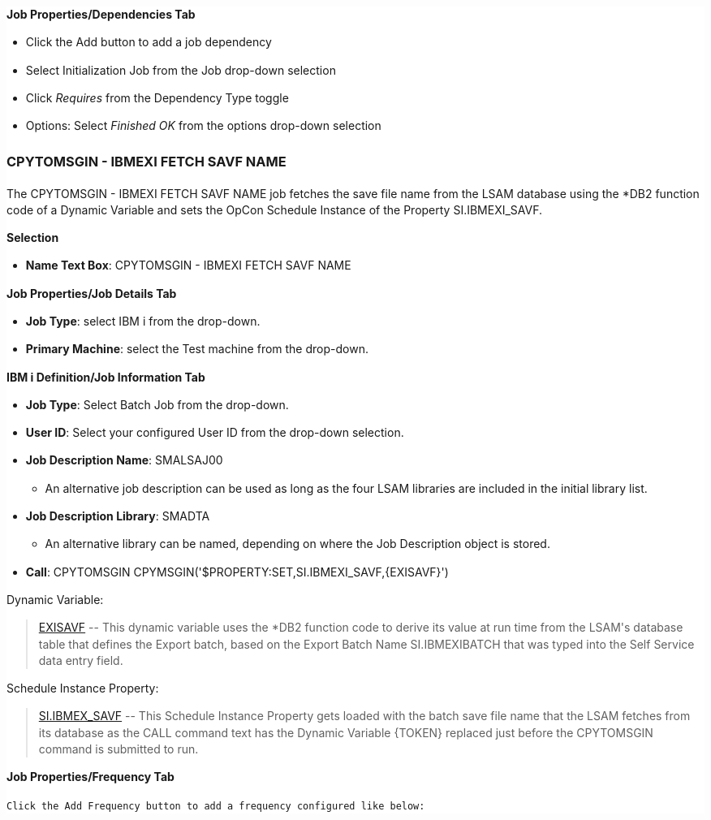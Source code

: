 **Job Properties/Dependencies Tab**

-   Click the Add button to add a job dependency

-   Select Initialization Job from the Job drop-down selection

-   Click *Requires* from the Dependency Type toggle

-   Options: Select *Finished OK* from the options drop-down selection

### CPYTOMSGIN - IBMEXI FETCH SAVF NAME

The CPYTOMSGIN - IBMEXI FETCH SAVF NAME job fetches the save file name from the LSAM database using the \*DB2 function code of a Dynamic Variable and sets the OpCon Schedule Instance of the Property SI.IBMEXI_SAVF.

**Selection**

-   **Name Text Box**: CPYTOMSGIN - IBMEXI FETCH SAVF NAME

**Job Properties/Job Details Tab**

-   **Job Type**: select IBM i from the drop-down.

-   **Primary Machine**: select the Test machine from the drop-down.

**IBM i Definition/Job Information Tab**

-   **Job Type**: Select Batch Job from the drop-down.

-   **User ID**: Select your configured User ID from the drop-down selection.

-   **Job Description Name**: SMALSAJ00
    - An alternative job description can be used as long as the four LSAM libraries are included in the initial library list.

-   **Job Description Library**: SMADTA
    - An alternative library can be named, depending on where the Job Description object is stored.

-   **Call**: CPYTOMSGIN CPYMSGIN(\'\$PROPERTY:SET,SI.IBMEXI_SAVF,{EXISAVF}\')

Dynamic Variable:

> [EXISAVF](#x) -- This dynamic variable uses the \*DB2 function code to derive its value at run time from the LSAM's database table that defines the Export batch, based on the Export Batch Name SI.IBMEXIBATCH that was typed into the Self Service data entry field.

Schedule Instance Property:

> [SI.IBMEX_SAVF](#x) -- This Schedule Instance Property gets loaded with the batch save file name that the LSAM fetches from its database as the CALL command text has the Dynamic Variable {TOKEN} replaced just before the CPYTOMSGIN command is submitted to run.

**Job Properties/Frequency Tab**

	Click the Add Frequency button to add a frequency configured like below:
